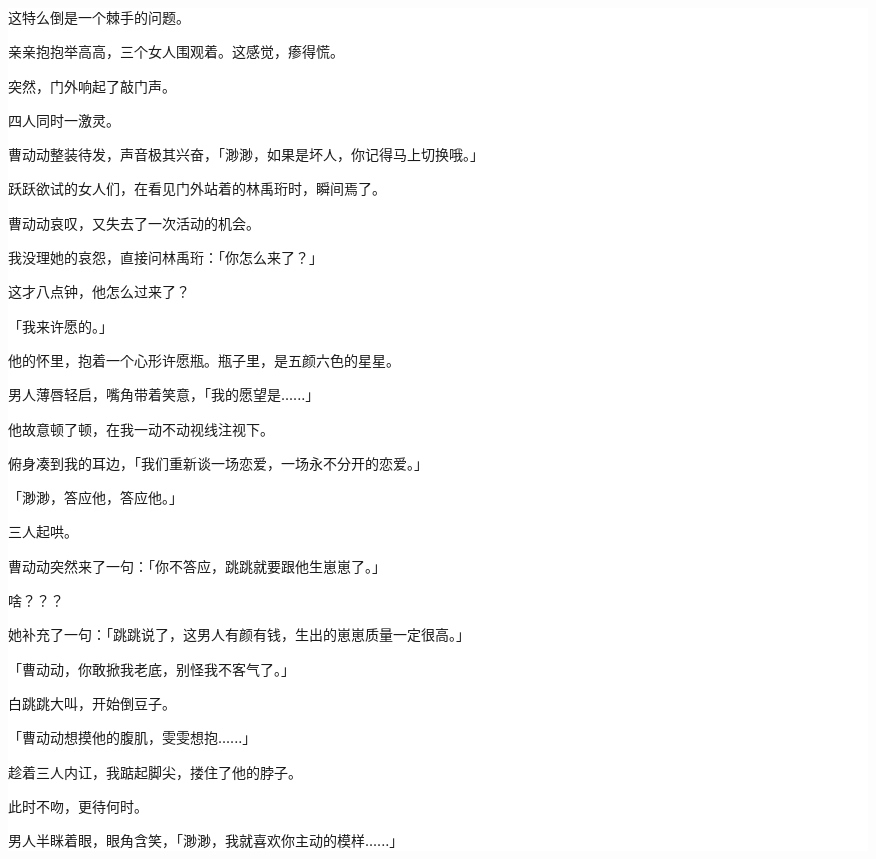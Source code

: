 这特么倒是一个棘手的问题。


亲亲抱抱举高高，三个女人围观着。这感觉，瘆得慌。


突然，门外响起了敲门声。


四人同时一激灵。


曹动动整装待发，声音极其兴奋，「渺渺，如果是坏人，你记得马上切换哦。」


跃跃欲试的女人们，在看见门外站着的林禹珩时，瞬间焉了。


曹动动哀叹，又失去了一次活动的机会。


我没理她的哀怨，直接问林禹珩：「你怎么来了？」


这才八点钟，他怎么过来了？


「我来许愿的。」


他的怀里，抱着一个心形许愿瓶。瓶子里，是五颜六色的星星。


男人薄唇轻启，嘴角带着笑意，「我的愿望是......」


他故意顿了顿，在我一动不动视线注视下。


俯身凑到我的耳边，「我们重新谈一场恋爱，一场永不分开的恋爱。」


「渺渺，答应他，答应他。」


三人起哄。


曹动动突然来了一句：「你不答应，跳跳就要跟他生崽崽了。」


啥？？？


她补充了一句：「跳跳说了，这男人有颜有钱，生出的崽崽质量一定很高。」


「曹动动，你敢掀我老底，别怪我不客气了。」


白跳跳大叫，开始倒豆子。


「曹动动想摸他的腹肌，雯雯想抱......」


趁着三人内讧，我踮起脚尖，搂住了他的脖子。


此时不吻，更待何时。


男人半眯着眼，眼角含笑，「渺渺，我就喜欢你主动的模样......」
